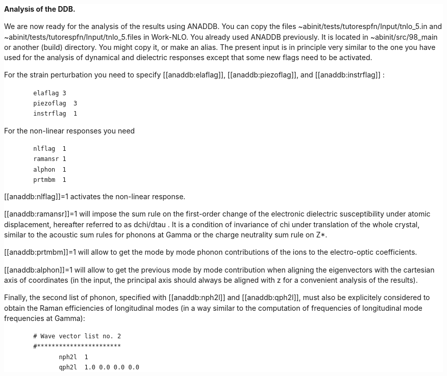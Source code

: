 **Analysis of the DDB.**

We are now ready for the analysis of the results using ANADDB. You can copy
the files ~abinit/tests/tutorespfn/Input/tnlo_5.in and
~abinit/tests/tutorespfn/Input/tnlo_5.files in Work-NLO. You already used
ANADDB previously. It is located in ~abinit/src/98_main or another (build)
directory. You might copy it, or make an alias. The present input is in
principle very similar to the one you have used for the analysis of dynamical
and dielectric responses except that some new flags need to be activated.

For the strain perturbation you need to specify [[anaddb:elaflag]],
[[anaddb:piezoflag]], and [[anaddb:instrflag]] :

    
    
            elaflag 3
            piezoflag  3
            instrflag  1
    

For the non-linear responses you need

    
    
            nlflag  1
            ramansr 1
            alphon  1
            prtmbm  1
    

[[anaddb:nlflag]]=1 activates the non-linear response.

[[anaddb:ramansr]]=1 will impose the sum rule on the first-order change of the
electronic dielectric susceptibility under atomic displacement, hereafter
referred to as dchi/dtau . It is a condition of invariance of chi under
translation of the whole crystal, similar to the acoustic sum rules for
phonons at Gamma or the charge neutrality sum rule on Z*.

[[anaddb:prtmbm]]=1 will allow to get the mode by mode phonon contributions of
the ions to the electro-optic coefficients.

[[anaddb:alphon]]=1 will allow to get the previous mode by mode contribution
when aligning the eigenvectors with the cartesian axis of coordinates (in the
input, the principal axis should always be aligned with z for a convenient
analysis of the results).

Finally, the second list of phonon, specified with [[anaddb:nph2l]] and
[[anaddb:qph2l]], must also be explicitely considered to obtain the Raman
efficiencies of longitudinal modes (in a way similar to the computation of
frequencies of longitudinal mode frequencies at Gamma):

    
    
            # Wave vector list no. 2
            #***********************
                   nph2l  1
                   qph2l  1.0 0.0 0.0 0.0
    